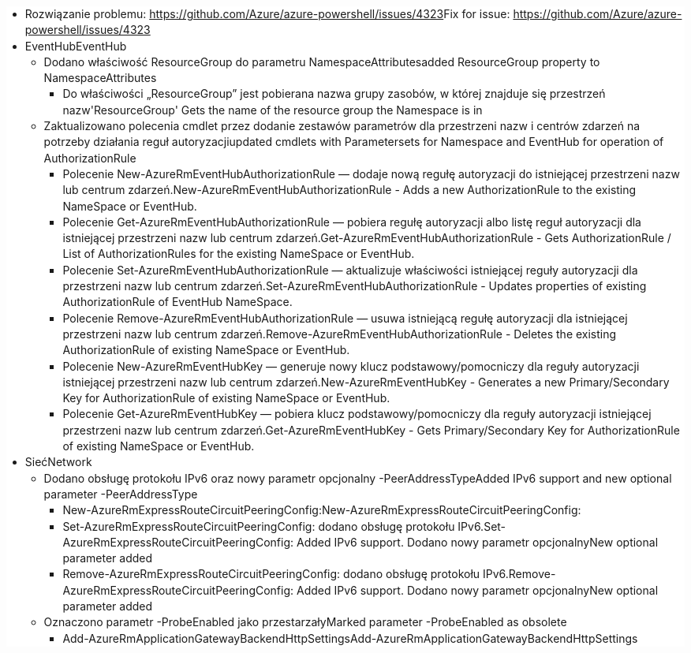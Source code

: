   * <span data-ttu-id="5b4bc-312">Rozwiązanie problemu: https://github.com/Azure/azure-powershell/issues/4323</span><span class="sxs-lookup"><span data-stu-id="5b4bc-312">Fix for issue: https://github.com/Azure/azure-powershell/issues/4323</span></span>
* <span data-ttu-id="5b4bc-313">EventHub</span><span class="sxs-lookup"><span data-stu-id="5b4bc-313">EventHub</span></span>
  * <span data-ttu-id="5b4bc-314">Dodano właściwość ResourceGroup do parametru NamespaceAttributes</span><span class="sxs-lookup"><span data-stu-id="5b4bc-314">added ResourceGroup property to NamespaceAttributes</span></span>
    - <span data-ttu-id="5b4bc-315">Do właściwości „ResourceGroup” jest pobierana nazwa grupy zasobów, w której znajduje się przestrzeń nazw</span><span class="sxs-lookup"><span data-stu-id="5b4bc-315">'ResourceGroup' Gets the name of the resource group the Namespace is in</span></span>
  * <span data-ttu-id="5b4bc-316">Zaktualizowano polecenia cmdlet przez dodanie zestawów parametrów dla przestrzeni nazw i centrów zdarzeń na potrzeby działania reguł autoryzacji</span><span class="sxs-lookup"><span data-stu-id="5b4bc-316">updated cmdlets with Parametersets for Namespace and EventHub for operation of AuthorizationRule</span></span>
    - <span data-ttu-id="5b4bc-317">Polecenie New-AzureRmEventHubAuthorizationRule — dodaje nową regułę autoryzacji do istniejącej przestrzeni nazw lub centrum zdarzeń.</span><span class="sxs-lookup"><span data-stu-id="5b4bc-317">New-AzureRmEventHubAuthorizationRule - Adds a new AuthorizationRule to the existing NameSpace or EventHub.</span></span>
    - <span data-ttu-id="5b4bc-318">Polecenie Get-AzureRmEventHubAuthorizationRule — pobiera regułę autoryzacji albo listę reguł autoryzacji dla istniejącej przestrzeni nazw lub centrum zdarzeń.</span><span class="sxs-lookup"><span data-stu-id="5b4bc-318">Get-AzureRmEventHubAuthorizationRule - Gets AuthorizationRule / List of AuthorizationRules for the existing NameSpace or EventHub.</span></span>
    - <span data-ttu-id="5b4bc-319">Polecenie Set-AzureRmEventHubAuthorizationRule — aktualizuje właściwości istniejącej reguły autoryzacji dla przestrzeni nazw lub centrum zdarzeń.</span><span class="sxs-lookup"><span data-stu-id="5b4bc-319">Set-AzureRmEventHubAuthorizationRule - Updates properties of existing AuthorizationRule of EventHub NameSpace.</span></span>
    - <span data-ttu-id="5b4bc-320">Polecenie Remove-AzureRmEventHubAuthorizationRule — usuwa istniejącą regułę autoryzacji dla istniejącej przestrzeni nazw lub centrum zdarzeń.</span><span class="sxs-lookup"><span data-stu-id="5b4bc-320">Remove-AzureRmEventHubAuthorizationRule - Deletes the existing AuthorizationRule of existing NameSpace or EventHub.</span></span>
    - <span data-ttu-id="5b4bc-321">Polecenie New-AzureRmEventHubKey — generuje nowy klucz podstawowy/pomocniczy dla reguły autoryzacji istniejącej przestrzeni nazw lub centrum zdarzeń.</span><span class="sxs-lookup"><span data-stu-id="5b4bc-321">New-AzureRmEventHubKey - Generates a new Primary/Secondary Key for AuthorizationRule of existing NameSpace or EventHub.</span></span>
    - <span data-ttu-id="5b4bc-322">Polecenie Get-AzureRmEventHubKey — pobiera klucz podstawowy/pomocniczy dla reguły autoryzacji istniejącej przestrzeni nazw lub centrum zdarzeń.</span><span class="sxs-lookup"><span data-stu-id="5b4bc-322">Get-AzureRmEventHubKey - Gets Primary/Secondary Key for AuthorizationRule of existing NameSpace or EventHub.</span></span>
* <span data-ttu-id="5b4bc-323">Sieć</span><span class="sxs-lookup"><span data-stu-id="5b4bc-323">Network</span></span>
    * <span data-ttu-id="5b4bc-324">Dodano obsługę protokołu IPv6 oraz nowy parametr opcjonalny -PeerAddressType</span><span class="sxs-lookup"><span data-stu-id="5b4bc-324">Added IPv6 support and new optional parameter -PeerAddressType</span></span>
      * <span data-ttu-id="5b4bc-325">New-AzureRmExpressRouteCircuitPeeringConfig:</span><span class="sxs-lookup"><span data-stu-id="5b4bc-325">New-AzureRmExpressRouteCircuitPeeringConfig:</span></span>
      * <span data-ttu-id="5b4bc-326">Set-AzureRmExpressRouteCircuitPeeringConfig: dodano obsługę protokołu IPv6.</span><span class="sxs-lookup"><span data-stu-id="5b4bc-326">Set-AzureRmExpressRouteCircuitPeeringConfig: Added IPv6 support.</span></span> <span data-ttu-id="5b4bc-327">Dodano nowy parametr opcjonalny</span><span class="sxs-lookup"><span data-stu-id="5b4bc-327">New optional parameter added</span></span>
      * <span data-ttu-id="5b4bc-328">Remove-AzureRmExpressRouteCircuitPeeringConfig: dodano obsługę protokołu IPv6.</span><span class="sxs-lookup"><span data-stu-id="5b4bc-328">Remove-AzureRmExpressRouteCircuitPeeringConfig: Added IPv6 support.</span></span> <span data-ttu-id="5b4bc-329">Dodano nowy parametr opcjonalny</span><span class="sxs-lookup"><span data-stu-id="5b4bc-329">New optional parameter added</span></span>
    * <span data-ttu-id="5b4bc-330">Oznaczono parametr -ProbeEnabled jako przestarzały</span><span class="sxs-lookup"><span data-stu-id="5b4bc-330">Marked parameter -ProbeEnabled as obsolete</span></span>
      - <span data-ttu-id="5b4bc-331">Add-AzureRmApplicationGatewayBackendHttpSettings</span><span class="sxs-lookup"><span data-stu-id="5b4bc-331">Add-AzureRmApplicationGatewayBackendHttpSettings</span></span>